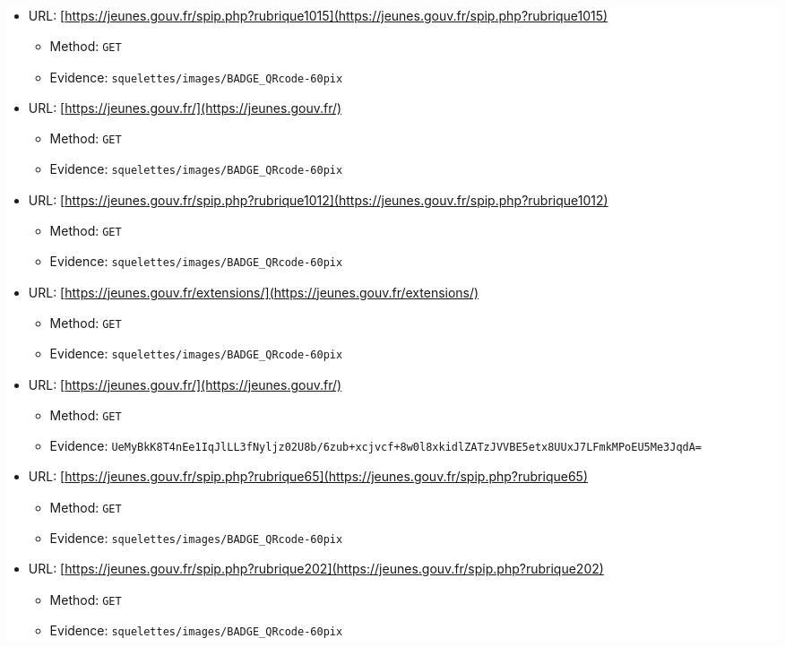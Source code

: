 * URL: [https://jeunes.gouv.fr/spip.php?rubrique1015](https://jeunes.gouv.fr/spip.php?rubrique1015)
  
  
  * Method: `GET`
  
  
  * Evidence: `squelettes/images/BADGE_QRcode-60pix`
  
  
  
  
* URL: [https://jeunes.gouv.fr/](https://jeunes.gouv.fr/)
  
  
  * Method: `GET`
  
  
  * Evidence: `squelettes/images/BADGE_QRcode-60pix`
  
  
  
  
* URL: [https://jeunes.gouv.fr/spip.php?rubrique1012](https://jeunes.gouv.fr/spip.php?rubrique1012)
  
  
  * Method: `GET`
  
  
  * Evidence: `squelettes/images/BADGE_QRcode-60pix`
  
  
  
  
* URL: [https://jeunes.gouv.fr/extensions/](https://jeunes.gouv.fr/extensions/)
  
  
  * Method: `GET`
  
  
  * Evidence: `squelettes/images/BADGE_QRcode-60pix`
  
  
  
  
* URL: [https://jeunes.gouv.fr/](https://jeunes.gouv.fr/)
  
  
  * Method: `GET`
  
  
  * Evidence: `UeMyBkK8T4nEe1IqJlLL3fNyljz02U8b/6zub+xcjvcf+8w0l8xkidlZATzJVVBE5etx8UUxJ7LFmkMPoEU5Me3JqdA=`
  
  
  
  
* URL: [https://jeunes.gouv.fr/spip.php?rubrique65](https://jeunes.gouv.fr/spip.php?rubrique65)
  
  
  * Method: `GET`
  
  
  * Evidence: `squelettes/images/BADGE_QRcode-60pix`
  
  
  
  
* URL: [https://jeunes.gouv.fr/spip.php?rubrique202](https://jeunes.gouv.fr/spip.php?rubrique202)
  
  
  * Method: `GET`
  
  
  * Evidence: `squelettes/images/BADGE_QRcode-60pix`
  